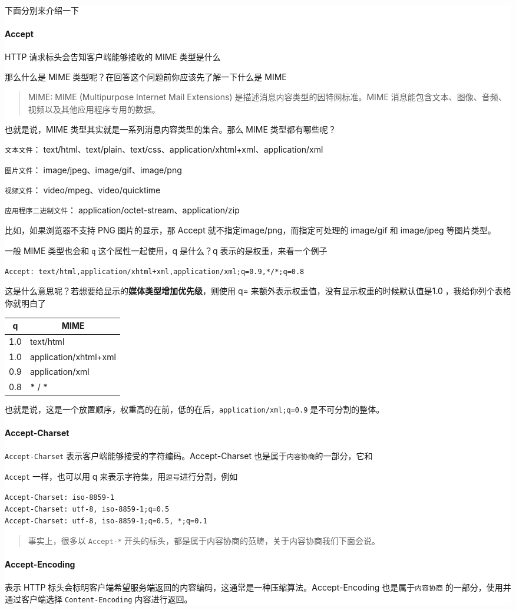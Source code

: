 下面分别来介绍一下

#### Accept

HTTP 请求标头会告知客户端能够接收的 MIME 类型是什么

那么什么是 MIME 类型呢？在回答这个问题前你应该先了解一下什么是 MIME

>MIME: MIME (Multipurpose Internet Mail Extensions) 是描述消息内容类型的因特网标准。MIME 消息能包含文本、图像、音频、视频以及其他应用程序专用的数据。

也就是说，MIME 类型其实就是一系列消息内容类型的集合。那么 MIME 类型都有哪些呢？

`文本文件`： text/html、text/plain、text/css、application/xhtml+xml、application/xml

`图片文件`： image/jpeg、image/gif、image/png

`视频文件`： video/mpeg、video/quicktime

`应用程序二进制文件`： application/octet-stream、application/zip

比如，如果浏览器不支持 PNG 图片的显示，那 Accept 就不指定image/png，而指定可处理的 image/gif 和 image/jpeg 等图片类型。

一般 MIME 类型也会和 `q` 这个属性一起使用，q 是什么？q 表示的是权重，来看一个例子

```http
Accept: text/html,application/xhtml+xml,application/xml;q=0.9,*/*;q=0.8
```

这是什么意思呢？若想要给显示的**媒体类型增加优先级**，则使用 q= 来额外表示权重值，没有显示权重的时候默认值是1.0 ，我给你列个表格你就明白了

| q    | MIME                  |
| ---- | --------------------- |
| 1.0  | text/html             |
| 1.0  | application/xhtml+xml |
| 0.9  | application/xml       |
| 0.8  | * / *                 |

也就是说，这是一个放置顺序，权重高的在前，低的在后，`application/xml;q=0.9` 是不可分割的整体。

#### Accept-Charset

`Accept-Charset` 表示客户端能够接受的字符编码。Accept-Charset 也是属于`内容协商`的一部分，它和 

`Accept` 一样，也可以用 q 来表示字符集，用`逗号`进行分割，例如

```http
Accept-Charset: iso-8859-1
Accept-Charset: utf-8, iso-8859-1;q=0.5
Accept-Charset: utf-8, iso-8859-1;q=0.5, *;q=0.1
```

>事实上，很多以 `Accept-*` 开头的标头，都是属于内容协商的范畴，关于内容协商我们下面会说。

#### Accept-Encoding

表示 HTTP 标头会标明客户端希望服务端返回的内容编码，这通常是一种压缩算法。Accept-Encoding 也是属于`内容协商` 的一部分，使用并通过客户端选择 `Content-Encoding` 内容进行返回。
